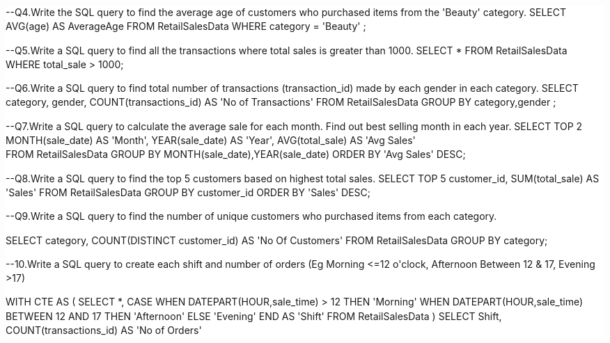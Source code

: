 --Q4.Write the SQL query to find the average age of customers who purchased items from the 'Beauty' category.
SELECT  
	AVG(age) AS AverageAge
FROM RetailSalesData
WHERE category = 'Beauty' ;

--Q5.Write a SQL query to find all the transactions where total sales is greater than 1000.
SELECT 
	 * 
FROM RetailSalesData
WHERE total_sale > 1000;

--Q6.Write a SQL query to find total number of transactions (transaction_id) made by each gender in each category.
SELECT 
	 category,
	 gender,
	 COUNT(transactions_id) AS 'No of Transactions'
FROM RetailSalesData
GROUP BY category,gender ;

--Q7.Write a SQL query to calculate the average sale for each month. Find out best selling month in each year.
SELECT 
	 TOP 2
	 MONTH(sale_date) AS 'Month',
	 YEAR(sale_date) AS 'Year',
	 AVG(total_sale) AS 'Avg Sales'   
FROM RetailSalesData
GROUP BY MONTH(sale_date),YEAR(sale_date)
ORDER BY 'Avg Sales' DESC;

--Q8.Write a SQL query to find the top 5 customers based on highest total sales.
SELECT 
	 TOP 5
	 customer_id,
	 SUM(total_sale) AS 'Sales'
FROM RetailSalesData
GROUP BY customer_id
ORDER BY 'Sales' DESC;

--Q9.Write a SQL query to find the number of unique customers who purchased items from each category.

SELECT
	 category,
	 COUNT(DISTINCT customer_id) AS 'No Of Customers'
FROM RetailSalesData
GROUP BY category;

--10.Write a SQL query to create each shift and number of orders (Eg Morning <=12 o'clock, Afternoon Between 12 & 17, Evening >17)
	       
WITH CTE AS
(
SELECT *,
		 CASE 
		     WHEN DATEPART(HOUR,sale_time) > 12 THEN 'Morning'
			 WHEN DATEPART(HOUR,sale_time) BETWEEN 12 AND 17 THEN 'Afternoon'
			 ELSE 'Evening'
		 END AS 'Shift'
FROM RetailSalesData
)
SELECT 
	 Shift,
	 COUNT(transactions_id) AS 'No of Orders'